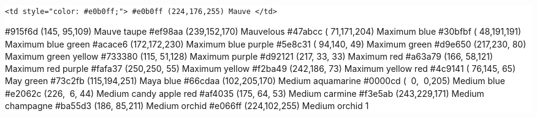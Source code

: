     <td style="color: #e0b0ff;"> #e0b0ff (224,176,255) Mauve </td>
  </tr>
  <tr>
    <td style="color: #915f6d;"> #915f6d (145,&nbsp;95,109) Mauve taupe </td>
  </tr>
  <tr>
    <td style="color: #ef98aa;"> #ef98aa (239,152,170) Mauvelous </td>
  </tr>
  <tr>
    <td style="color: #47abcc;"> #47abcc (&nbsp;71,171,204) Maximum blue </td>
  </tr>
  <tr>
    <td style="color: #30bfbf;"> #30bfbf (&nbsp;48,191,191) Maximum blue green </td>
  </tr>
  <tr>
    <td style="color: #acace6;"> #acace6 (172,172,230) Maximum blue purple </td>
  </tr>
  <tr>
    <td style="color: #5e8c31;"> #5e8c31 (&nbsp;94,140,&nbsp;49) Maximum green </td>
  </tr>
  <tr>
    <td style="color: #d9e650;"> #d9e650 (217,230,&nbsp;80) Maximum green yellow </td>
  </tr>
  <tr>
    <td style="color: #733380;"> #733380 (115,&nbsp;51,128) Maximum purple </td>
  </tr>
  <tr>
    <td style="color: #d92121;"> #d92121 (217,&nbsp;33,&nbsp;33) Maximum red </td>
  </tr>
  <tr>
    <td style="color: #a63a79;"> #a63a79 (166,&nbsp;58,121) Maximum red purple </td>
  </tr>
  <tr>
    <td style="color: #fafa37;"> #fafa37 (250,250,&nbsp;55) Maximum yellow </td>
  </tr>
  <tr>
    <td style="color: #f2ba49;"> #f2ba49 (242,186,&nbsp;73) Maximum yellow red </td>
  </tr>
  <tr>
    <td style="color: #4c9141;"> #4c9141 (&nbsp;76,145,&nbsp;65) May green </td>
  </tr>
  <tr>
    <td style="color: #73c2fb;"> #73c2fb (115,194,251) Maya blue </td>
  </tr>
  <tr>
    <td style="color: #66cdaa;"> #66cdaa (102,205,170) Medium aquamarine </td>
  </tr>
  <tr>
    <td style="color: #0000cd;"> #0000cd (&nbsp;&nbsp;0,&nbsp;&nbsp;0,205) Medium blue </td>
  </tr>
  <tr>
    <td style="color: #e2062c;"> #e2062c (226,&nbsp;&nbsp;6,&nbsp;44) Medium candy apple red </td>
  </tr>
  <tr>
    <td style="color: #af4035;"> #af4035 (175,&nbsp;64,&nbsp;53) Medium carmine </td>
  </tr>
  <tr>
    <td style="color: #f3e5ab;"> #f3e5ab (243,229,171) Medium champagne </td>
  </tr>
  <tr>
    <td style="color: #ba55d3;"> #ba55d3 (186,&nbsp;85,211) Medium orchid </td>
  </tr>
  <tr>
    <td style="color: #e066ff;"> #e066ff (224,102,255) Medium orchid 1 </td>
